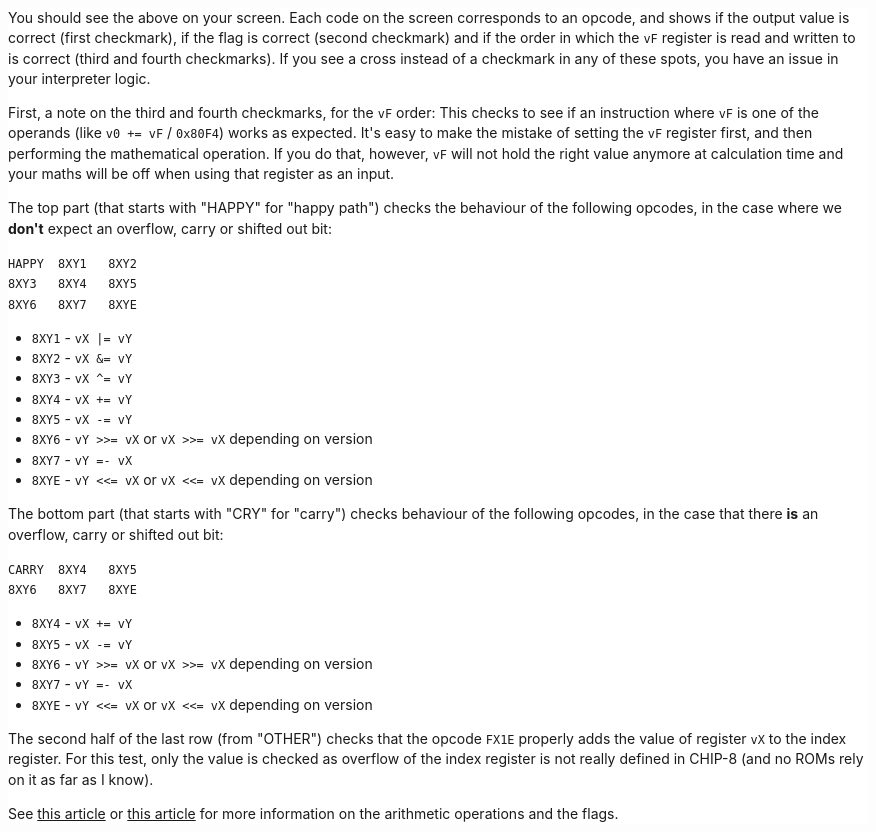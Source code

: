 You should see the above on your screen. Each code on the screen corresponds to
an opcode, and shows if the output value is correct (first checkmark), if the
flag is correct (second checkmark) and if the order in which the `vF` register
is read and written to is correct (third and fourth checkmarks). If you see a cross instead
of a checkmark in any of these spots, you have an issue in your interpreter
logic.

First, a note on the third and fourth checkmarks, for the `vF` order: This checks to see if
an instruction where `vF` is one of the operands (like `v0 += vF` / `0x80F4`)
works as expected. It's easy to make the mistake of setting the `vF` register
first, and then performing the mathematical operation. If you do that, however,
`vF` will not hold the right value anymore at calculation time and your maths
will be off when using that register as an input.

The top part (that starts with "HAPPY" for "happy path") checks the behaviour of
the following opcodes, in the case where we **don't** expect an overflow, carry
or shifted out bit:

```
HAPPY  8XY1   8XY2
8XY3   8XY4   8XY5
8XY6   8XY7   8XYE
```

* `8XY1` - `vX |= vY`
* `8XY2` - `vX &= vY`
* `8XY3` - `vX ^= vY`
* `8XY4` - `vX += vY`
* `8XY5` - `vX -= vY`
* `8XY6` - `vY >>= vX` or `vX >>= vX` depending on version
* `8XY7` - `vY =- vX`
* `8XYE` - `vY <<= vX` or `vX <<= vX` depending on version

The bottom part (that starts with "CRY" for "carry") checks behaviour of the following
opcodes, in the case that there **is** an overflow, carry or shifted out bit:

```
CARRY  8XY4   8XY5
8XY6   8XY7   8XYE
```

* `8XY4` - `vX += vY`
* `8XY5` - `vX -= vY`
* `8XY6` - `vY >>= vX` or `vX >>= vX` depending on version
* `8XY7` - `vY =- vX`
* `8XYE` - `vY <<= vX` or `vX <<= vX` depending on version

The second half of the last row (from "OTHER") checks that the opcode `FX1E` properly
adds the value of register `vX` to the index register. For this test, only the
value is checked as overflow of the index register is not really defined in
CHIP-8 (and no ROMs rely on it as far as I know).

See [this article](https://laurencescotford.com/chip-8-on-the-cosmac-vip-arithmetic-and-logic-instructions/)
or [this article](https://tobiasvl.github.io/blog/write-a-chip-8-emulator/#logical-and-arithmetic-instructions)
for more information on the arithmetic operations and the flags.
